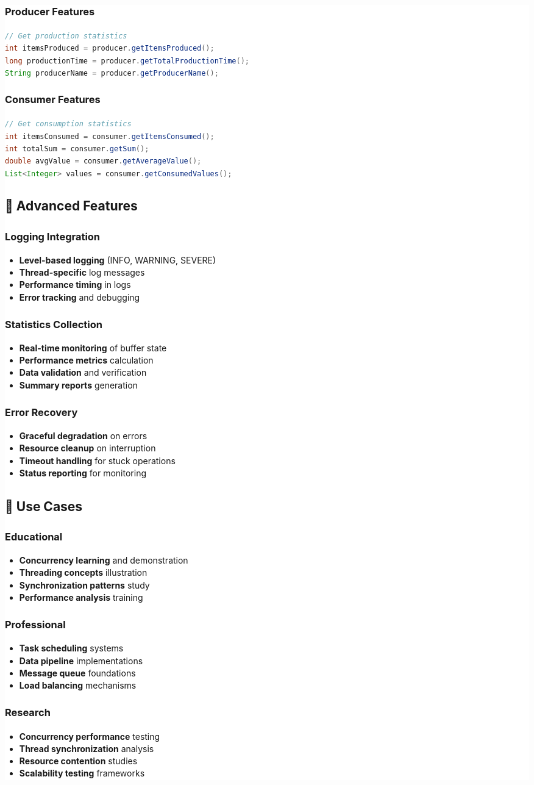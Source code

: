 ### Producer Features
```java
// Get production statistics
int itemsProduced = producer.getItemsProduced();
long productionTime = producer.getTotalProductionTime();
String producerName = producer.getProducerName();
```

### Consumer Features
```java
// Get consumption statistics
int itemsConsumed = consumer.getItemsConsumed();
int totalSum = consumer.getSum();
double avgValue = consumer.getAverageValue();
List<Integer> values = consumer.getConsumedValues();
```

## 🚀 Advanced Features

### Logging Integration
- **Level-based logging** (INFO, WARNING, SEVERE)
- **Thread-specific** log messages
- **Performance timing** in logs
- **Error tracking** and debugging

### Statistics Collection
- **Real-time monitoring** of buffer state
- **Performance metrics** calculation
- **Data validation** and verification
- **Summary reports** generation

### Error Recovery
- **Graceful degradation** on errors
- **Resource cleanup** on interruption
- **Timeout handling** for stuck operations
- **Status reporting** for monitoring

## 🎯 Use Cases

### Educational
- **Concurrency learning** and demonstration
- **Threading concepts** illustration
- **Synchronization patterns** study
- **Performance analysis** training

### Professional
- **Task scheduling** systems
- **Data pipeline** implementations
- **Message queue** foundations
- **Load balancing** mechanisms

### Research
- **Concurrency performance** testing
- **Thread synchronization** analysis
- **Resource contention** studies
- **Scalability testing** frameworks

